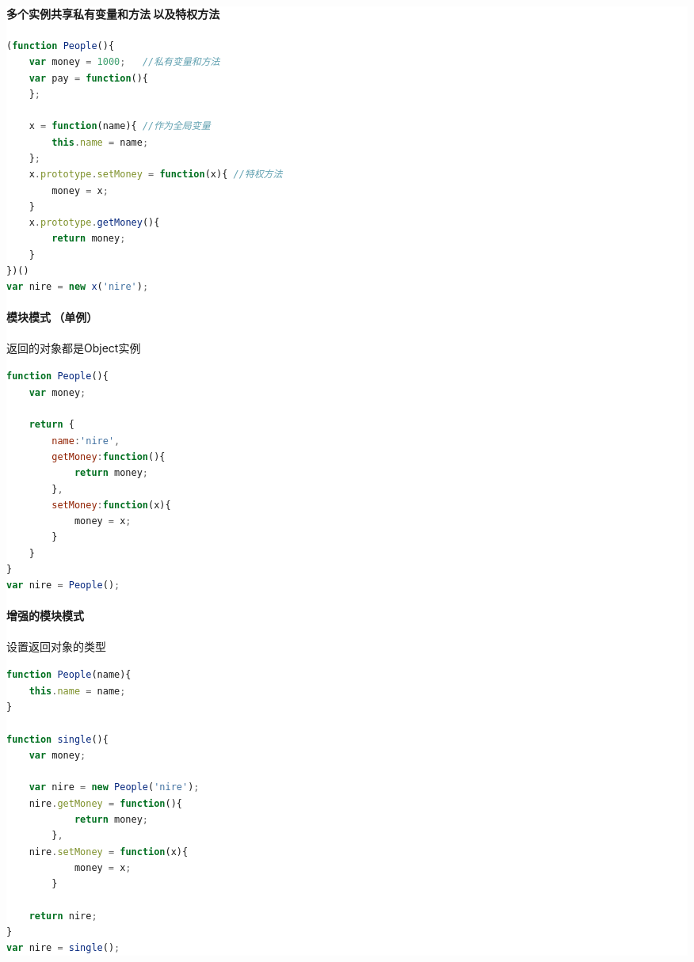 #### 多个实例共享私有变量和方法 以及特权方法
```js
(function People(){
    var money = 1000;   //私有变量和方法
    var pay = function(){
    };

    x = function(name){ //作为全局变量
        this.name = name;
    };
    x.prototype.setMoney = function(x){ //特权方法
        money = x;
    }
    x.prototype.getMoney(){
        return money;
    }
})()
var nire = new x('nire');
```

#### 模块模式 （单例）
返回的对象都是Object实例
```js
function People(){
    var money;

    return {
        name:'nire',
        getMoney:function(){
            return money;
        },
        setMoney:function(x){
            money = x;
        }
    }
}
var nire = People();
```

#### 增强的模块模式
设置返回对象的类型
```js
function People(name){
    this.name = name;
}

function single(){
    var money;

    var nire = new People('nire');
    nire.getMoney = function(){
            return money;
        },
    nire.setMoney = function(x){
            money = x;
        }

    return nire;
}
var nire = single();
```
